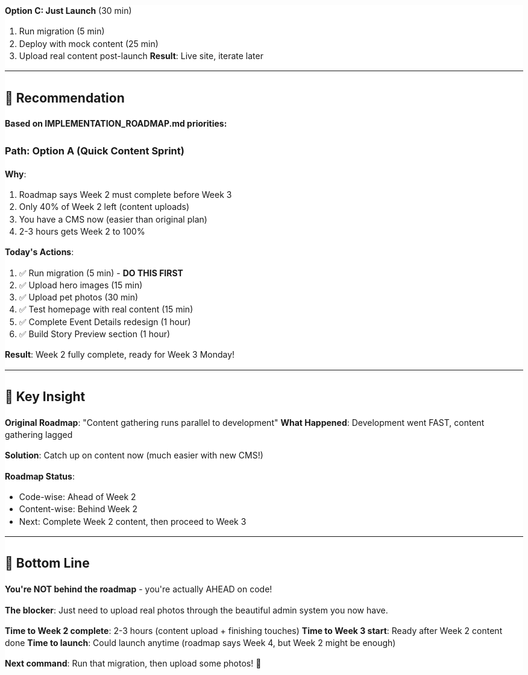 **Option C: Just Launch** (30 min)
1. Run migration (5 min)
2. Deploy with mock content (25 min)
3. Upload real content post-launch
**Result**: Live site, iterate later

---

## 🎯 Recommendation

**Based on IMPLEMENTATION_ROADMAP.md priorities:**

### Path: Option A (Quick Content Sprint)

**Why**:
1. Roadmap says Week 2 must complete before Week 3
2. Only 40% of Week 2 left (content uploads)
3. You have a CMS now (easier than original plan)
4. 2-3 hours gets Week 2 to 100%

**Today's Actions**:
1. ✅ Run migration (5 min) - **DO THIS FIRST**
2. ✅ Upload hero images (15 min)
3. ✅ Upload pet photos (30 min)
4. ✅ Test homepage with real content (15 min)
5. ✅ Complete Event Details redesign (1 hour)
6. ✅ Build Story Preview section (1 hour)

**Result**: Week 2 fully complete, ready for Week 3 Monday!

---

## 📝 Key Insight

**Original Roadmap**: "Content gathering runs parallel to development"
**What Happened**: Development went FAST, content gathering lagged

**Solution**: Catch up on content now (much easier with new CMS!)

**Roadmap Status**:
- Code-wise: Ahead of Week 2
- Content-wise: Behind Week 2
- Next: Complete Week 2 content, then proceed to Week 3

---

## 🚀 Bottom Line

**You're NOT behind the roadmap** - you're actually AHEAD on code!

**The blocker**: Just need to upload real photos through the beautiful admin system you now have.

**Time to Week 2 complete**: 2-3 hours (content upload + finishing touches)
**Time to Week 3 start**: Ready after Week 2 content done
**Time to launch**: Could launch anytime (roadmap says Week 4, but Week 2 might be enough)

**Next command**: Run that migration, then upload some photos! 🎯
